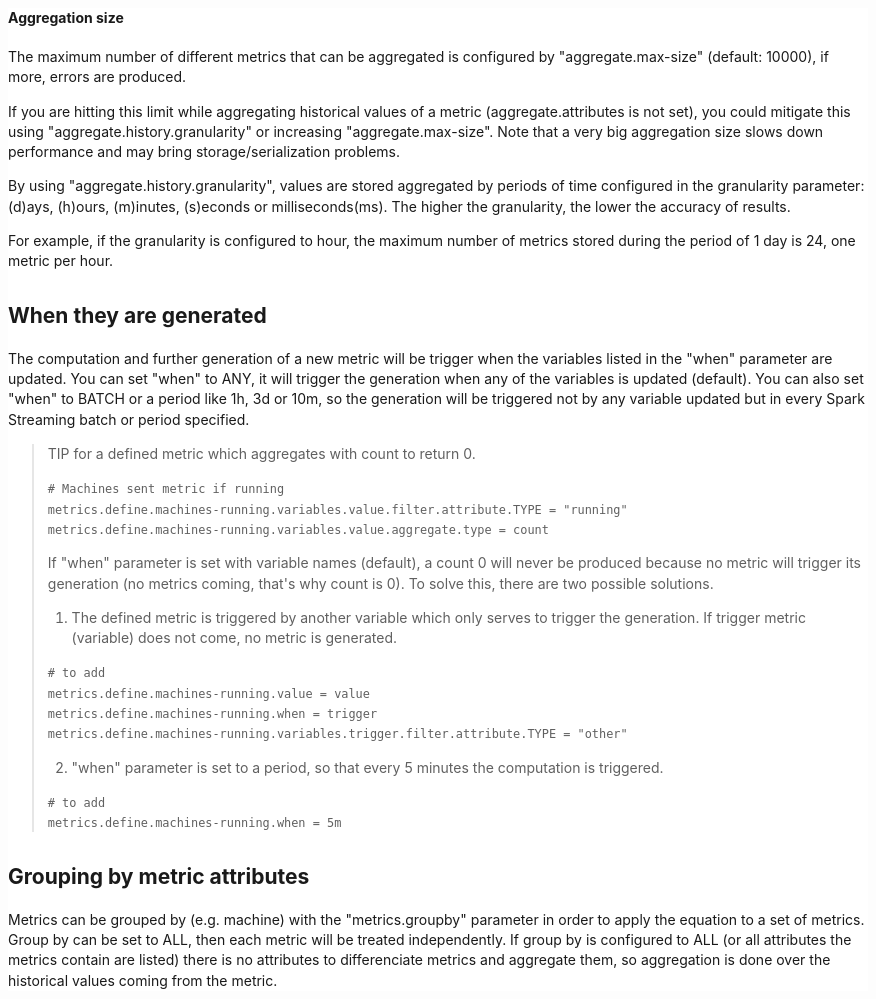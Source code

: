 #### Aggregation size

The maximum number of different metrics that can be aggregated is configured by "aggregate.max-size" (default: 10000), if more, errors are produced.

If you are hitting this limit while aggregating historical values of a metric (aggregate.attributes is not set), you could mitigate this using "aggregate.history.granularity" or increasing "aggregate.max-size". Note that a very big aggregation size slows down performance and may bring storage/serialization problems.

By using "aggregate.history.granularity", values are stored aggregated by periods of time configured in the granularity parameter: (d)ays, (h)ours, (m)inutes, (s)econds or milliseconds(ms). The higher the granularity, the lower the accuracy of results.

For example, if the granularity is configured to hour, the maximum number of metrics stored during the period of 1 day is 24, one metric per hour.

## When they are generated 

The computation and further generation of a new metric will be trigger when the variables listed in the "when" parameter are updated. You can set "when" to ANY, it will trigger the generation when any of the variables is updated (default). You can also set "when" to BATCH or a period like 1h, 3d or 10m, so the generation will be triggered not by any variable updated but in every Spark Streaming batch or period specified.

> TIP for a defined metric which aggregates with count to return 0. 
> ``` 
> # Machines sent metric if running
> metrics.define.machines-running.variables.value.filter.attribute.TYPE = "running"
> metrics.define.machines-running.variables.value.aggregate.type = count
> ```
> If "when" parameter is set with variable names (default), a count 0 will never be produced because no metric will trigger its generation (no metrics coming, that's why count is 0). To solve this, there are two possible solutions. 
> 1. The defined metric is triggered by another variable which only serves to trigger the generation. If trigger metric (variable) does not come, no metric is generated.
> ``` 
> # to add
> metrics.define.machines-running.value = value
> metrics.define.machines-running.when = trigger
> metrics.define.machines-running.variables.trigger.filter.attribute.TYPE = "other"
> ``` 
> 2. "when" parameter is set to a period, so that every 5 minutes the computation is triggered.
> ``` 
> # to add
> metrics.define.machines-running.when = 5m
> ```

## Grouping by metric attributes

Metrics can be grouped by (e.g. machine) with the "metrics.groupby" parameter in order to apply the equation to a set of metrics. 
Group by can be set to ALL, then each metric will be treated independently. 
If group by is configured to ALL (or all attributes the metrics contain are listed) there is no attributes to differenciate metrics and aggregate them, so aggregation is done over the historical values coming from the metric.
